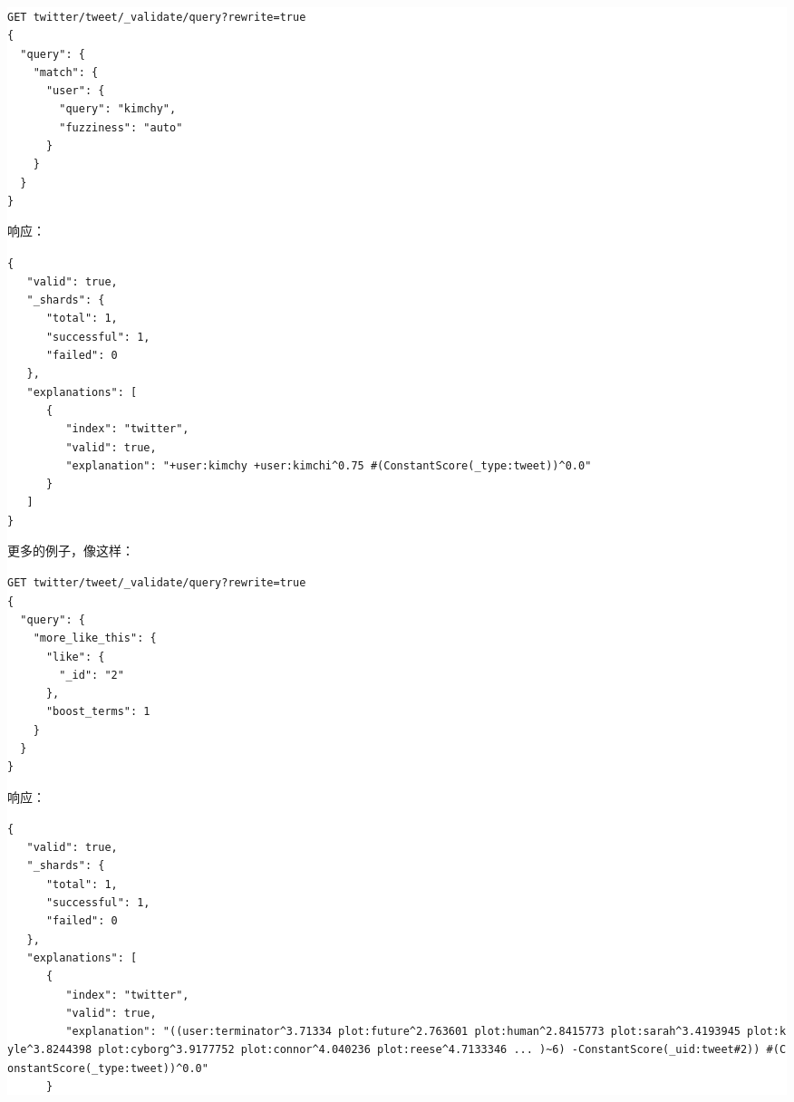 ```
GET twitter/tweet/_validate/query?rewrite=true
{
  "query": {
    "match": {
      "user": {
        "query": "kimchy",
        "fuzziness": "auto"
      }
    }
  }
}
```

响应：

```
{
   "valid": true,
   "_shards": {
      "total": 1,
      "successful": 1,
      "failed": 0
   },
   "explanations": [
      {
         "index": "twitter",
         "valid": true,
         "explanation": "+user:kimchy +user:kimchi^0.75 #(ConstantScore(_type:tweet))^0.0"
      }
   ]
}
```

更多的例子，像这样：

```
GET twitter/tweet/_validate/query?rewrite=true
{
  "query": {
    "more_like_this": {
      "like": {
        "_id": "2"
      },
      "boost_terms": 1
    }
  }
}
```

响应：

```
{
   "valid": true,
   "_shards": {
      "total": 1,
      "successful": 1,
      "failed": 0
   },
   "explanations": [
      {
         "index": "twitter",
         "valid": true,
         "explanation": "((user:terminator^3.71334 plot:future^2.763601 plot:human^2.8415773 plot:sarah^3.4193945 plot:kyle^3.8244398 plot:cyborg^3.9177752 plot:connor^4.040236 plot:reese^4.7133346 ... )~6) -ConstantScore(_uid:tweet#2)) #(ConstantScore(_type:tweet))^0.0"
      }
```